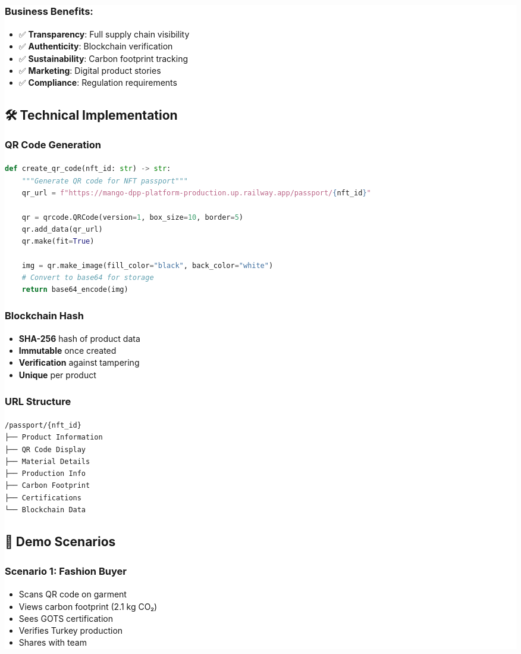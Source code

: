 ### **Business Benefits**:
- ✅ **Transparency**: Full supply chain visibility
- ✅ **Authenticity**: Blockchain verification
- ✅ **Sustainability**: Carbon footprint tracking
- ✅ **Marketing**: Digital product stories
- ✅ **Compliance**: Regulation requirements

## 🛠 **Technical Implementation**

### **QR Code Generation**
```python
def create_qr_code(nft_id: str) -> str:
    """Generate QR code for NFT passport"""
    qr_url = f"https://mango-dpp-platform-production.up.railway.app/passport/{nft_id}"
    
    qr = qrcode.QRCode(version=1, box_size=10, border=5)
    qr.add_data(qr_url)
    qr.make(fit=True)
    
    img = qr.make_image(fill_color="black", back_color="white")
    # Convert to base64 for storage
    return base64_encode(img)
```

### **Blockchain Hash**
- **SHA-256** hash of product data
- **Immutable** once created
- **Verification** against tampering
- **Unique** per product

### **URL Structure**
```
/passport/{nft_id}
├── Product Information
├── QR Code Display  
├── Material Details
├── Production Info
├── Carbon Footprint
├── Certifications
└── Blockchain Data
```

## 🎪 **Demo Scenarios**

### **Scenario 1: Fashion Buyer**
- Scans QR code on garment
- Views carbon footprint (2.1 kg CO₂)
- Sees GOTS certification
- Verifies Turkey production
- Shares with team
